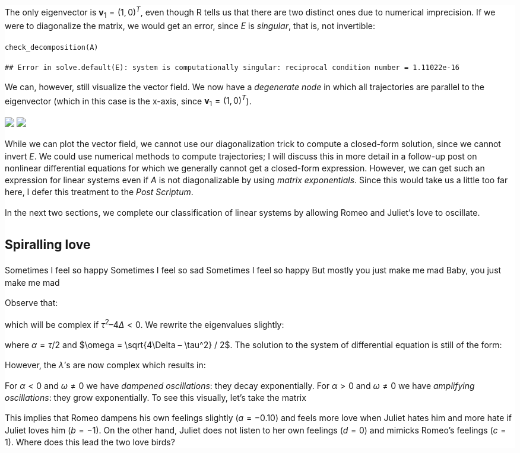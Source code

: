 The only eigenvector is $\mathbf{v}_1 = (1, 0)^T$, even though R tells us that there are two distinct ones due to numerical imprecision. If we were to diagonalize the matrix, we would get an error, since $E$ is *singular*, that is, not invertible:

```
check_decomposition(A)
```

```
## Error in solve.default(E): system is computationally singular: reciprocal condition number = 1.11022e-16
```

We can, however, still visualize the vector field. We now have a *degenerate node* in which all trajectories are parallel to the eigenvector (which in this case is the x-axis, since $\mathbf{v}_1 = (1, 0)^T$).

![](https://i1.wp.com/fabiandablander.com/assets/img/2019-08-29-Linear-Love.Rmd/unnamed-chunk-16-1.png?w=456&is-pending-load=1#038;ssl=1)
![](https://i1.wp.com/fabiandablander.com/assets/img/2019-08-29-Linear-Love.Rmd/unnamed-chunk-16-1.png?w=456&ssl=1)


While we can plot the vector field, we cannot use our diagonalization trick to compute a closed-form solution, since we cannot invert $E$. We could use numerical methods to compute trajectories; I will discuss this in more detail in a follow-up post on nonlinear differential equations for which we generally cannot get a closed-form expression. However, we can get such an expression for linear systems even if $A$ is not diagonalizable by using *matrix exponentials*. Since this would take us a little too far here, I defer this treatment to the *Post Scriptum*.

In the next two sections, we complete our classification of linear systems by allowing Romeo and Juliet’s love to oscillate.

## Spiralling love

> 
Sometimes I feel so happy Sometimes I feel so sad Sometimes I feel so happy But mostly you just make me mad Baby, you just make me mad


Observe that:


which will be complex if $\tau^2 – 4\Delta < 0$. We rewrite the eigenvalues slightly:


where $\alpha = \tau / 2$ and $\omega = \sqrt{4\Delta – \tau^2} / 2$. The solution to the system of differential equation is still of the form:


However, the $\lambda$’s are now complex which results in:


For $\alpha < 0$ and $\omega \neq 0$ we have *dampened oscillations*: they decay exponentially. For $\alpha > 0$ and $\omega \neq 0$ we have *amplifying oscillations*: they grow exponentially. To see this visually, let’s take the matrix


This implies that Romeo dampens his own feelings slightly ($a = -0.10$) and feels more love when Juliet hates him and more hate if Juliet loves him ($b = -1$). On the other hand, Juliet does not listen to her own feelings ($d = 0$) and mimicks Romeo’s feelings ($c = 1$). Where does this lead the two love birds?
